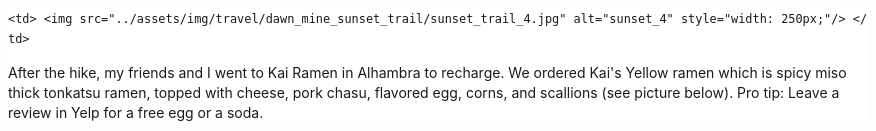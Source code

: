    <td> <img src="../assets/img/travel/dawn_mine_sunset_trail/sunset_trail_4.jpg" alt="sunset_4" style="width: 250px;"/> </td>
</tr></table>

After the hike, my friends and I went to Kai Ramen in Alhambra to recharge. We ordered Kai's Yellow ramen which is spicy miso thick tonkatsu ramen, topped with cheese, pork chasu, flavored egg, corns, and scallions (see picture below). Pro tip: Leave a review in Yelp for a free egg or a soda.

<figure>